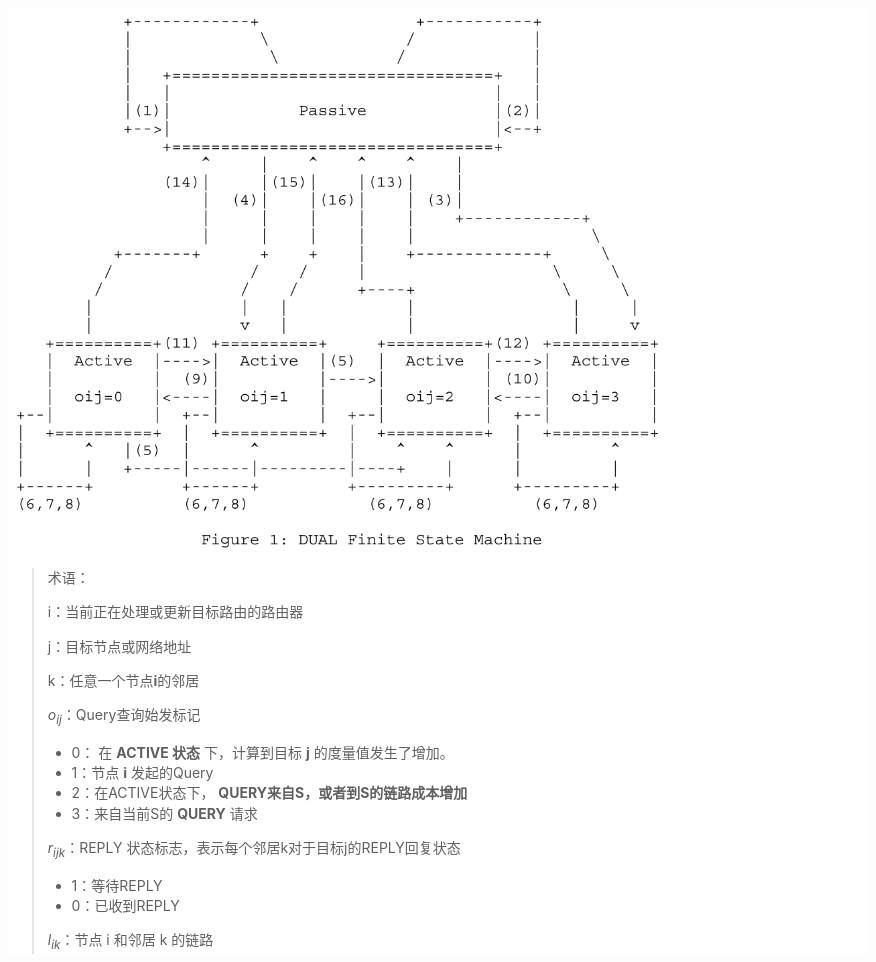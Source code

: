 <img src="./EIGRP.assets/image-20241220170444158.png" alt="image-20241220170444158" style="zoom: 67%;" />

> 术语：
>
> i：当前正在处理或更新目标路由的路由器
>
> j：目标节点或网络地址
>
> k：任意一个节点**i**的邻居
>
> $o_{ij}$：Query查询始发标记
>
> 	- 0： 在 **ACTIVE 状态** 下，计算到目标 **j** 的度量值发生了增加。
> 	- 1：节点 **i** 发起的Query
> 	- 2：在ACTIVE状态下， **QUERY来自S，或者到S的链路成本增加**
> 	- 3：来自当前S的 **QUERY** 请求
>
> $r_{ijk}$​：REPLY 状态标志，表示每个邻居k对于目标j的REPLY回复状态
>
> - 1：等待REPLY
> - 0：已收到REPLY
>
> $l_{ik}$​：节点 i 和邻居 k 的链路
